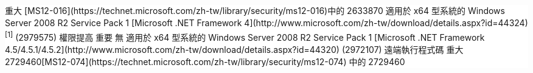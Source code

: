 </td>
<td style="border:1px solid black;">
重大

</td>
<td style="border:1px solid black;">
[MS12-016](https://technet.microsoft.com/zh-tw/library/security/ms12-016)中的 2633870

</td>
</tr>
<tr>
<td style="border:1px solid black;">
適用於 x64 型系統的 Windows Server 2008 R2 Service Pack 1

</td>
<td style="border:1px solid black;">
[Microsoft .NET Framework 4](http://www.microsoft.com/zh-tw/download/details.aspx?id=44324)<sup>[1]</sup>
(2979575)

</td>
<td style="border:1px solid black;">
權限提高

</td>
<td style="border:1px solid black;">
重要

</td>
<td style="border:1px solid black;">
無

</td>
</tr>
<tr>
<td style="border:1px solid black;">
適用於 x64 型系統的 Windows Server 2008 R2 Service Pack 1

</td>
<td style="border:1px solid black;">
[Microsoft .NET Framework 4.5/4.5.1/4.5.2](http://www.microsoft.com/zh-tw/download/details.aspx?id=44320)  
(2972107)

</td>
<td style="border:1px solid black;">
遠端執行程式碼

</td>
<td style="border:1px solid black;">
重大

</td>
<td style="border:1px solid black;">
2729460[MS12-074](https://technet.microsoft.com/zh-tw/library/security/ms12-074) 中的 2729460
